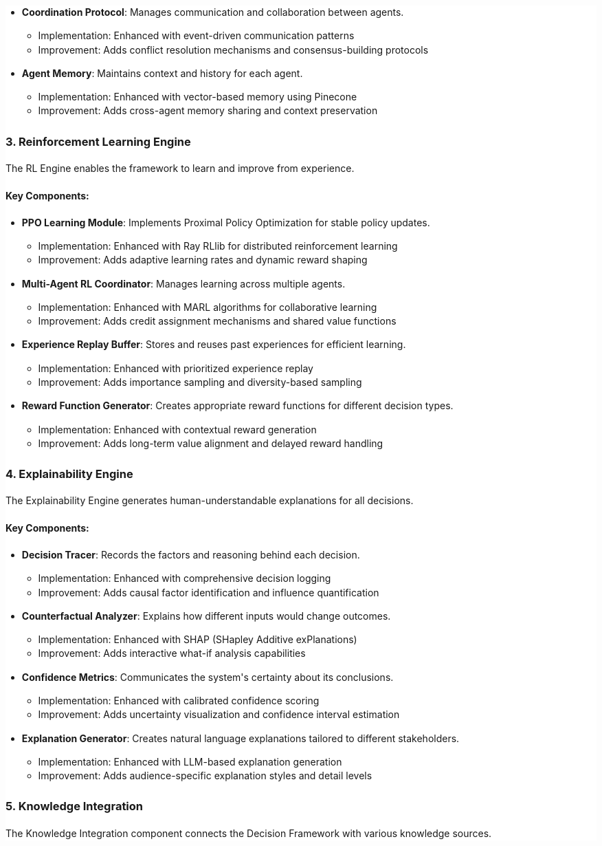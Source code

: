 - **Coordination Protocol**: Manages communication and collaboration between agents.
  - Implementation: Enhanced with event-driven communication patterns
  - Improvement: Adds conflict resolution mechanisms and consensus-building protocols

- **Agent Memory**: Maintains context and history for each agent.
  - Implementation: Enhanced with vector-based memory using Pinecone
  - Improvement: Adds cross-agent memory sharing and context preservation

### 3. Reinforcement Learning Engine

The RL Engine enables the framework to learn and improve from experience.

#### Key Components:

- **PPO Learning Module**: Implements Proximal Policy Optimization for stable policy updates.
  - Implementation: Enhanced with Ray RLlib for distributed reinforcement learning
  - Improvement: Adds adaptive learning rates and dynamic reward shaping

- **Multi-Agent RL Coordinator**: Manages learning across multiple agents.
  - Implementation: Enhanced with MARL algorithms for collaborative learning
  - Improvement: Adds credit assignment mechanisms and shared value functions

- **Experience Replay Buffer**: Stores and reuses past experiences for efficient learning.
  - Implementation: Enhanced with prioritized experience replay
  - Improvement: Adds importance sampling and diversity-based sampling

- **Reward Function Generator**: Creates appropriate reward functions for different decision types.
  - Implementation: Enhanced with contextual reward generation
  - Improvement: Adds long-term value alignment and delayed reward handling

### 4. Explainability Engine

The Explainability Engine generates human-understandable explanations for all decisions.

#### Key Components:

- **Decision Tracer**: Records the factors and reasoning behind each decision.
  - Implementation: Enhanced with comprehensive decision logging
  - Improvement: Adds causal factor identification and influence quantification

- **Counterfactual Analyzer**: Explains how different inputs would change outcomes.
  - Implementation: Enhanced with SHAP (SHapley Additive exPlanations)
  - Improvement: Adds interactive what-if analysis capabilities

- **Confidence Metrics**: Communicates the system's certainty about its conclusions.
  - Implementation: Enhanced with calibrated confidence scoring
  - Improvement: Adds uncertainty visualization and confidence interval estimation

- **Explanation Generator**: Creates natural language explanations tailored to different stakeholders.
  - Implementation: Enhanced with LLM-based explanation generation
  - Improvement: Adds audience-specific explanation styles and detail levels

### 5. Knowledge Integration

The Knowledge Integration component connects the Decision Framework with various knowledge sources.
